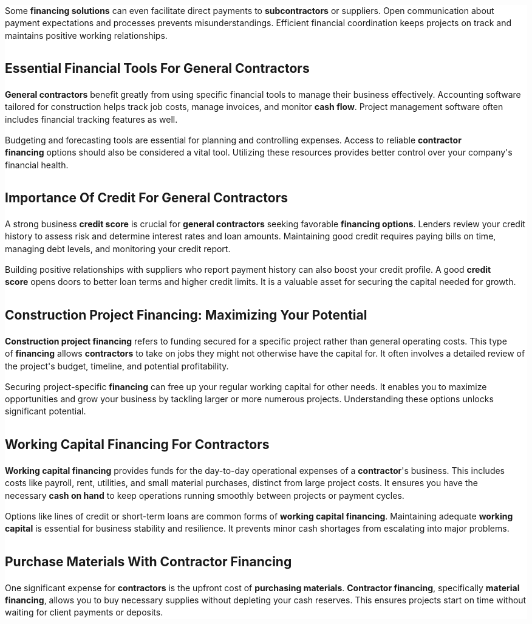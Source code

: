 Some **financing solutions** can even facilitate direct payments to **subcontractors** or suppliers. Open communication about payment expectations and processes prevents misunderstandings. Efficient financial coordination keeps projects on track and maintains positive working relationships.

## Essential Financial Tools For General Contractors

**General contractors** benefit greatly from using specific financial tools to manage their business effectively. Accounting software tailored for construction helps track job costs, manage invoices, and monitor **cash flow**. Project management software often includes financial tracking features as well.

Budgeting and forecasting tools are essential for planning and controlling expenses. Access to reliable **contractor financing** options should also be considered a vital tool. Utilizing these resources provides better control over your company's financial health.

## Importance Of Credit For General Contractors

A strong business **credit score** is crucial for **general contractors** seeking favorable **financing options**. Lenders review your credit history to assess risk and determine interest rates and loan amounts. Maintaining good credit requires paying bills on time, managing debt levels, and monitoring your credit report.

Building positive relationships with suppliers who report payment history can also boost your credit profile. A good **credit score** opens doors to better loan terms and higher credit limits. It is a valuable asset for securing the capital needed for growth.

## Construction Project Financing: Maximizing Your Potential

**Construction project financing** refers to funding secured for a specific project rather than general operating costs. This type of **financing** allows **contractors** to take on jobs they might not otherwise have the capital for. It often involves a detailed review of the project's budget, timeline, and potential profitability.

Securing project-specific **financing** can free up your regular working capital for other needs. It enables you to maximize opportunities and grow your business by tackling larger or more numerous projects. Understanding these options unlocks significant potential.

## Working Capital Financing For Contractors

**Working capital financing** provides funds for the day-to-day operational expenses of a **contractor**'s business. This includes costs like payroll, rent, utilities, and small material purchases, distinct from large project costs. It ensures you have the necessary **cash on hand** to keep operations running smoothly between projects or payment cycles.

Options like lines of credit or short-term loans are common forms of **working capital financing**. Maintaining adequate **working capital** is essential for business stability and resilience. It prevents minor cash shortages from escalating into major problems.

## Purchase Materials With Contractor Financing

One significant expense for **contractors** is the upfront cost of **purchasing materials**. **Contractor financing**, specifically **material financing**, allows you to buy necessary supplies without depleting your cash reserves. This ensures projects start on time without waiting for client payments or deposits.
